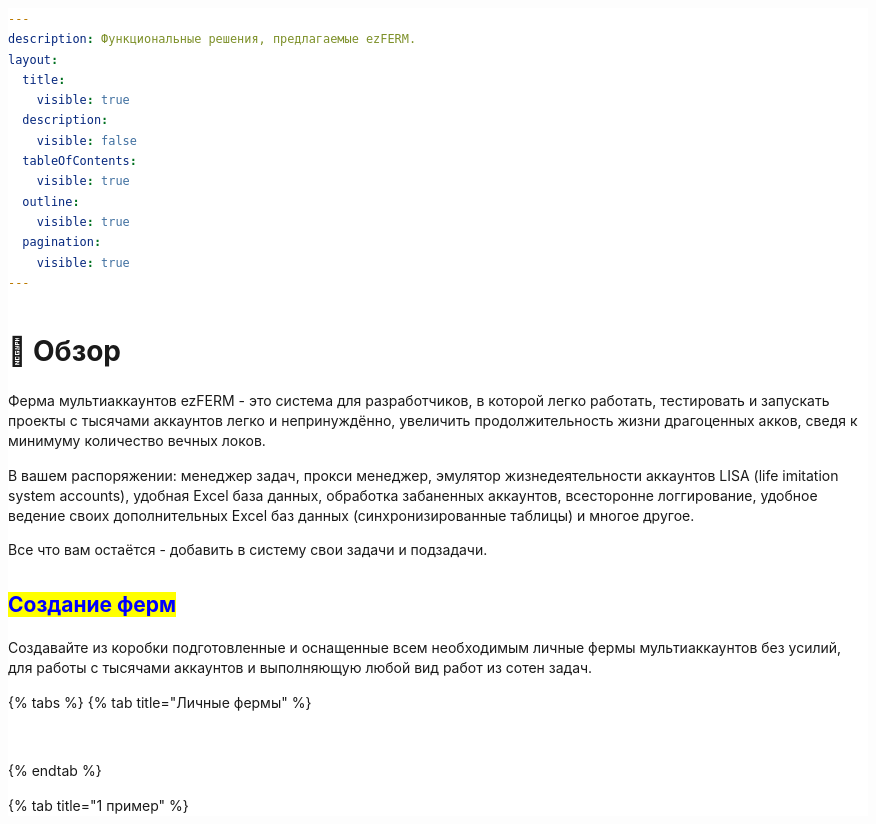 ```yaml
---
description: Функциональные решения, предлагаемые ezFERM.
layout:
  title:
    visible: true
  description:
    visible: false
  tableOfContents:
    visible: true
  outline:
    visible: true
  pagination:
    visible: true
---
```


# 🚀 Обзор

Ферма мультиаккаунтов ezFERM - это система для разработчиков, в которой легко работать, тестировать и запускать проекты с тысячами аккаунтов легко и непринуждённо, увеличить продолжительность жизни драгоценных акков, сведя к минимуму количество вечных локов.&#x20;

В вашем распоряжении: менеджер задач, прокси менеджер, эмулятор жизнедеятельности аккаунтов LISA (life imitation system accounts), удобная Excel база данных, обработка забаненных аккаунтов, всесторонне логгирование, удобное ведение своих дополнительных Excel баз данных (синхронизированные таблицы) и многое другое.

Все что вам остаётся - добавить в систему свои задачи и подзадачи.

## <mark style="color:blue;">Создание ферм</mark>

Создавайте из коробки подготовленные и оснащенные всем необходимым личные фермы мультиаккаунтов без усилий, для работы с тысячами аккаунтов и выполняющую любой вид работ из сотен задач.

{% tabs %}
{% tab title="Личные фермы" %}
<figure><img src=".gitbook/assets/Папка с фермами" alt=""><figcaption></figcaption></figure>
{% endtab %}

{% tab title="1 пример" %}